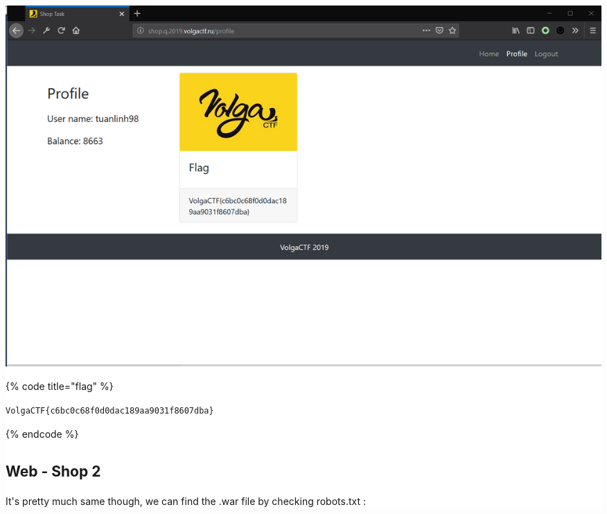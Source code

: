 ![](.gitbook/assets/image%20%28239%29.png)

{% code title="flag" %}
```text
VolgaCTF{c6bc0c68f0d0dac189aa9031f8607dba} 
```
{% endcode %}



## Web - Shop 2

It's pretty much same though, we can find the .war file by checking robots.txt :
